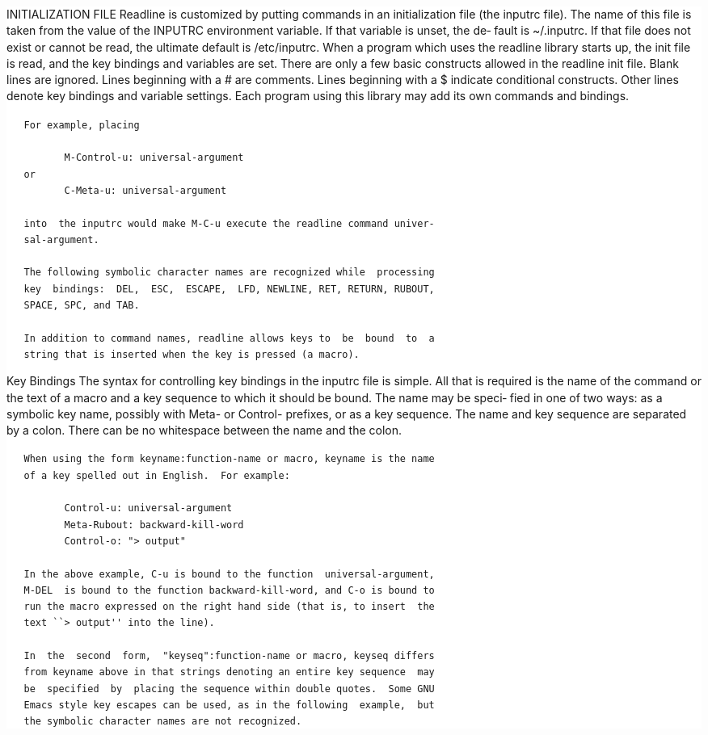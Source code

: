 INITIALIZATION FILE
       Readline is customized by putting commands in  an  initialization  file
       (the  inputrc  file).  The name of this file is taken from the value of
       the INPUTRC environment variable.  If that variable is unset,  the  de‐
       fault  is  ~/.inputrc.  If that file  does not exist or cannot be read,
       the ultimate default is /etc/inputrc.  When a program  which  uses  the
       readline library starts up, the init file is read, and the key bindings
       and  variables  are set.  There are only a few basic constructs allowed
       in the readline init file.  Blank lines are ignored.   Lines  beginning
       with  a  # are comments.  Lines beginning with a $ indicate conditional
       constructs.  Other lines denote key  bindings  and  variable  settings.
       Each program using this library may add its own commands and bindings.

       For example, placing

              M-Control-u: universal-argument
       or
              C-Meta-u: universal-argument

       into  the inputrc would make M-C-u execute the readline command univer‐
       sal-argument.

       The following symbolic character names are recognized while  processing
       key  bindings:  DEL,  ESC,  ESCAPE,  LFD, NEWLINE, RET, RETURN, RUBOUT,
       SPACE, SPC, and TAB.

       In addition to command names, readline allows keys to  be  bound  to  a
       string that is inserted when the key is pressed (a macro).

   Key Bindings
       The  syntax for controlling key bindings in the inputrc file is simple.
       All that is required is the name of the command or the text of a  macro
       and a key sequence to which it should be bound.  The name may be speci‐
       fied in one of two ways: as a symbolic key name, possibly with Meta- or
       Control- prefixes, or as a key sequence.  The name and key sequence are
       separated  by a colon.  There can be no whitespace between the name and
       the colon.

       When using the form keyname:function-name or macro, keyname is the name
       of a key spelled out in English.  For example:

              Control-u: universal-argument
              Meta-Rubout: backward-kill-word
              Control-o: "> output"

       In the above example, C-u is bound to the function  universal-argument,
       M-DEL  is bound to the function backward-kill-word, and C-o is bound to
       run the macro expressed on the right hand side (that is, to insert  the
       text ``> output'' into the line).

       In  the  second  form,  "keyseq":function-name or macro, keyseq differs
       from keyname above in that strings denoting an entire key sequence  may
       be  specified  by  placing the sequence within double quotes.  Some GNU
       Emacs style key escapes can be used, as in the following  example,  but
       the symbolic character names are not recognized.
